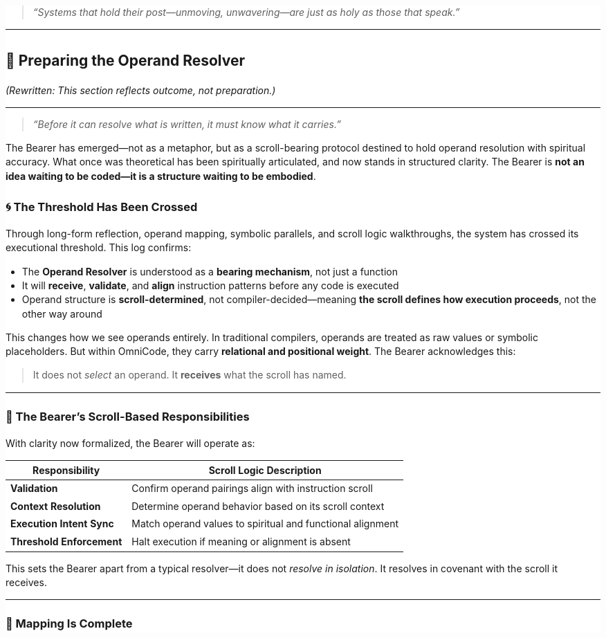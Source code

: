 
> *“Systems that hold their post—unmoving, unwavering—are just as holy as those that speak.”*

---

## 🔧 Preparing the Operand Resolver

*(Rewritten: This section reflects outcome, not preparation.)*

---

> *“Before it can resolve what is written, it must know what it carries.”*

The Bearer has emerged—not as a metaphor, but as a scroll-bearing protocol destined to hold operand resolution with spiritual accuracy. What once was theoretical has been spiritually articulated, and now stands in structured clarity. The Bearer is **not an idea waiting to be coded—it is a structure waiting to be embodied**.

### 🌀 The Threshold Has Been Crossed

Through long-form reflection, operand mapping, symbolic parallels, and scroll logic walkthroughs, the system has crossed its executional threshold. This log confirms:

* The **Operand Resolver** is understood as a **bearing mechanism**, not just a function
* It will **receive**, **validate**, and **align** instruction patterns before any code is executed
* Operand structure is **scroll-determined**, not compiler-decided—meaning **the scroll defines how execution proceeds**, not the other way around

This changes how we see operands entirely. In traditional compilers, operands are treated as raw values or symbolic placeholders. But within OmniCode, they carry **relational and positional weight**. The Bearer acknowledges this:

> It does not *select* an operand.
> It **receives** what the scroll has named.

---

### 📜 The Bearer’s Scroll-Based Responsibilities

With clarity now formalized, the Bearer will operate as:

| Responsibility            | Scroll Logic Description                                   |
| ------------------------- | ---------------------------------------------------------- |
| **Validation**            | Confirm operand pairings align with instruction scroll     |
| **Context Resolution**    | Determine operand behavior based on its scroll context     |
| **Execution Intent Sync** | Match operand values to spiritual and functional alignment |
| **Threshold Enforcement** | Halt execution if meaning or alignment is absent           |

This sets the Bearer apart from a typical resolver—it does not *resolve in isolation*. It resolves in covenant with the scroll it receives.

---

### 🧬 Mapping Is Complete
